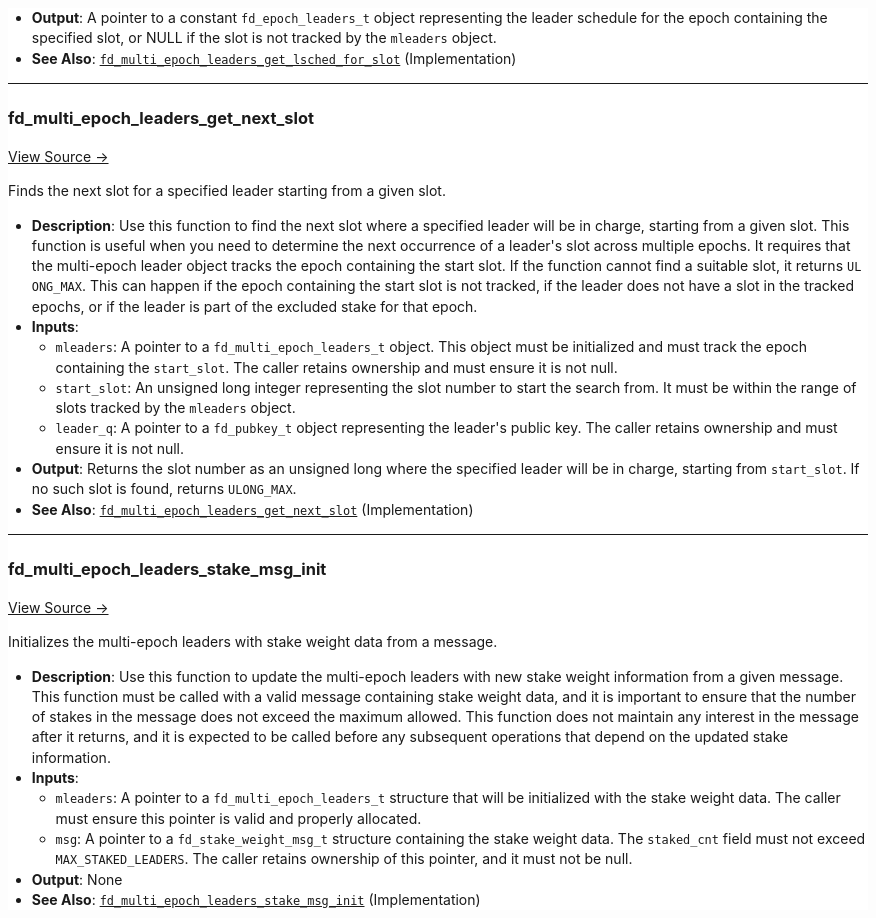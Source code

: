 - **Output**: A pointer to a constant `fd_epoch_leaders_t` object representing the leader schedule for the epoch containing the specified slot, or NULL if the slot is not tracked by the `mleaders` object.
- **See Also**: [`fd_multi_epoch_leaders_get_lsched_for_slot`](<fd_multi_epoch_leaders.c.md#fd_multi_epoch_leaders_get_lsched_for_slot>)  (Implementation)


---
### fd\_multi\_epoch\_leaders\_get\_next\_slot
[View Source →](<../../../../../src/flamenco/leaders/fd_multi_epoch_leaders.h#L152>)

Finds the next slot for a specified leader starting from a given slot.
- **Description**: Use this function to find the next slot where a specified leader will be in charge, starting from a given slot. This function is useful when you need to determine the next occurrence of a leader's slot across multiple epochs. It requires that the multi-epoch leader object tracks the epoch containing the start slot. If the function cannot find a suitable slot, it returns `ULONG_MAX`. This can happen if the epoch containing the start slot is not tracked, if the leader does not have a slot in the tracked epochs, or if the leader is part of the excluded stake for that epoch.
- **Inputs**:
    - `mleaders`: A pointer to a `fd_multi_epoch_leaders_t` object. This object must be initialized and must track the epoch containing the `start_slot`. The caller retains ownership and must ensure it is not null.
    - `start_slot`: An unsigned long integer representing the slot number to start the search from. It must be within the range of slots tracked by the `mleaders` object.
    - `leader_q`: A pointer to a `fd_pubkey_t` object representing the leader's public key. The caller retains ownership and must ensure it is not null.
- **Output**: Returns the slot number as an unsigned long where the specified leader will be in charge, starting from `start_slot`. If no such slot is found, returns `ULONG_MAX`.
- **See Also**: [`fd_multi_epoch_leaders_get_next_slot`](<fd_multi_epoch_leaders.c.md#fd_multi_epoch_leaders_get_next_slot>)  (Implementation)


---
### fd\_multi\_epoch\_leaders\_stake\_msg\_init
[View Source →](<../../../../../src/flamenco/leaders/fd_multi_epoch_leaders.h#L174>)

Initializes the multi-epoch leaders with stake weight data from a message.
- **Description**: Use this function to update the multi-epoch leaders with new stake weight information from a given message. This function must be called with a valid message containing stake weight data, and it is important to ensure that the number of stakes in the message does not exceed the maximum allowed. This function does not maintain any interest in the message after it returns, and it is expected to be called before any subsequent operations that depend on the updated stake information.
- **Inputs**:
    - `mleaders`: A pointer to a `fd_multi_epoch_leaders_t` structure that will be initialized with the stake weight data. The caller must ensure this pointer is valid and properly allocated.
    - `msg`: A pointer to a `fd_stake_weight_msg_t` structure containing the stake weight data. The `staked_cnt` field must not exceed `MAX_STAKED_LEADERS`. The caller retains ownership of this pointer, and it must not be null.
- **Output**: None
- **See Also**: [`fd_multi_epoch_leaders_stake_msg_init`](<fd_multi_epoch_leaders.c.md#fd_multi_epoch_leaders_stake_msg_init>)  (Implementation)
